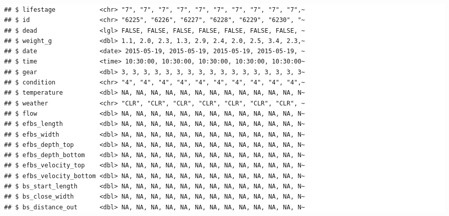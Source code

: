     ## $ lifestage            <chr> "7", "7", "7", "7", "7", "7", "7", "7", "7", "7",~
    ## $ id                   <chr> "6225", "6226", "6227", "6228", "6229", "6230", "~
    ## $ dead                 <lgl> FALSE, FALSE, FALSE, FALSE, FALSE, FALSE, FALSE, ~
    ## $ weight_g             <dbl> 1.1, 2.0, 2.3, 1.3, 2.9, 2.4, 2.0, 2.5, 3.4, 2.3,~
    ## $ date                 <date> 2015-05-19, 2015-05-19, 2015-05-19, 2015-05-19, ~
    ## $ time                 <time> 10:30:00, 10:30:00, 10:30:00, 10:30:00, 10:30:00~
    ## $ gear                 <dbl> 3, 3, 3, 3, 3, 3, 3, 3, 3, 3, 3, 3, 3, 3, 3, 3, 3~
    ## $ condition            <chr> "4", "4", "4", "4", "4", "4", "4", "4", "4", "4",~
    ## $ temperature          <dbl> NA, NA, NA, NA, NA, NA, NA, NA, NA, NA, NA, NA, N~
    ## $ weather              <chr> "CLR", "CLR", "CLR", "CLR", "CLR", "CLR", "CLR", ~
    ## $ flow                 <dbl> NA, NA, NA, NA, NA, NA, NA, NA, NA, NA, NA, NA, N~
    ## $ efbs_length          <dbl> NA, NA, NA, NA, NA, NA, NA, NA, NA, NA, NA, NA, N~
    ## $ efbs_width           <dbl> NA, NA, NA, NA, NA, NA, NA, NA, NA, NA, NA, NA, N~
    ## $ efbs_depth_top       <dbl> NA, NA, NA, NA, NA, NA, NA, NA, NA, NA, NA, NA, N~
    ## $ efbs_depth_bottom    <dbl> NA, NA, NA, NA, NA, NA, NA, NA, NA, NA, NA, NA, N~
    ## $ efbs_velocity_top    <dbl> NA, NA, NA, NA, NA, NA, NA, NA, NA, NA, NA, NA, N~
    ## $ efbs_velocity_bottom <dbl> NA, NA, NA, NA, NA, NA, NA, NA, NA, NA, NA, NA, N~
    ## $ bs_start_length      <dbl> NA, NA, NA, NA, NA, NA, NA, NA, NA, NA, NA, NA, N~
    ## $ bs_close_width       <dbl> NA, NA, NA, NA, NA, NA, NA, NA, NA, NA, NA, NA, N~
    ## $ bs_distance_out      <dbl> NA, NA, NA, NA, NA, NA, NA, NA, NA, NA, NA, NA, N~